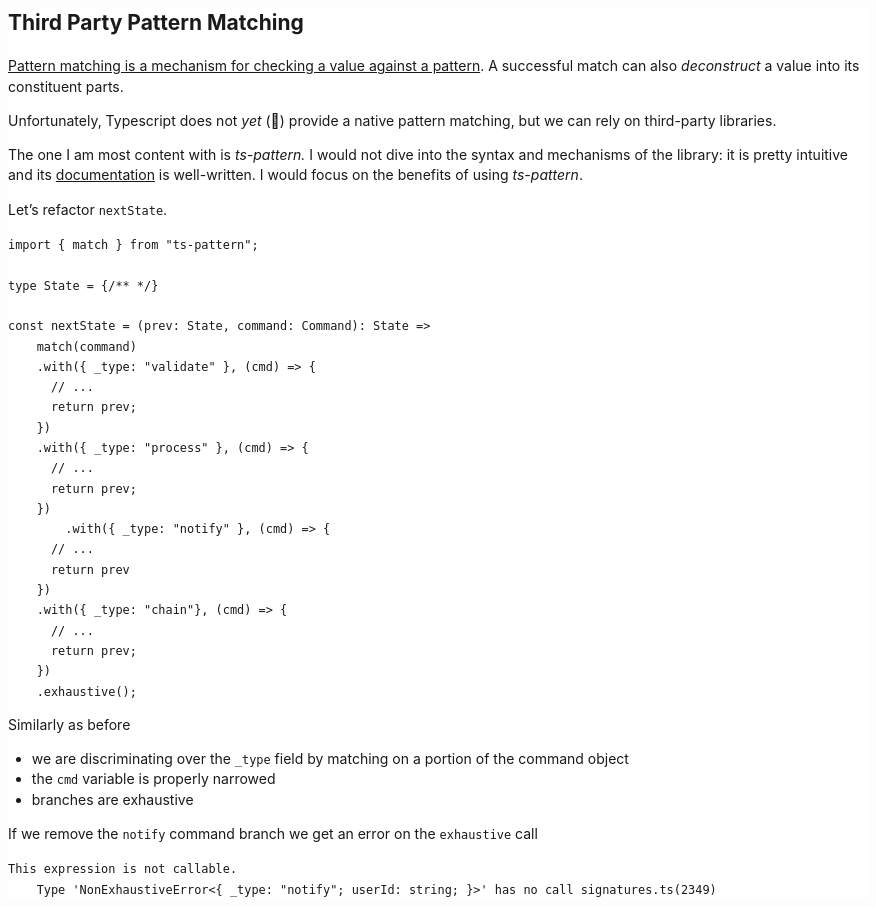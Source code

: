 ## Third Party Pattern Matching

[Pattern matching is a mechanism for checking a value against a pattern](https://docs.scala-lang.org/tour/pattern-matching.html). A successful match can also *deconstruct* a value into its constituent parts.

Unfortunately, Typescript does not *yet* (🤞) provide a native pattern matching, but we can rely on third-party libraries.

The one I am most content with is [](https://github.com/gvergnaud/ts-pattern)*ts-pattern.* I would not dive into the syntax and mechanisms of the library: it is pretty intuitive and its [documentation](https://github.com/gvergnaud/ts-pattern) is well-written. I would focus on the benefits of using *ts-pattern*. 

Let’s refactor `nextState`.

```tsx
import { match } from "ts-pattern";

type State = {/** */}

const nextState = (prev: State, command: Command): State =>
	match(command)
	.with({ _type: "validate" }, (cmd) => {
	  // ...
	  return prev;
	})
	.with({ _type: "process" }, (cmd) => {
	  // ...
	  return prev;
	})
		.with({ _type: "notify" }, (cmd) => {
	  // ...
	  return prev
	})					 
	.with({ _type: "chain"}, (cmd) => {
	  // ...
	  return prev;
	})
	.exhaustive();
```

Similarly as before

- we are discriminating over the `_type` field by matching on a portion of the command object
- the `cmd` variable is properly narrowed
- branches are exhaustive

If we remove the `notify` command branch we get an error on the `exhaustive` call

```
This expression is not callable.
	Type 'NonExhaustiveError<{ _type: "notify"; userId: string; }>' has no call signatures.ts(2349)
```
